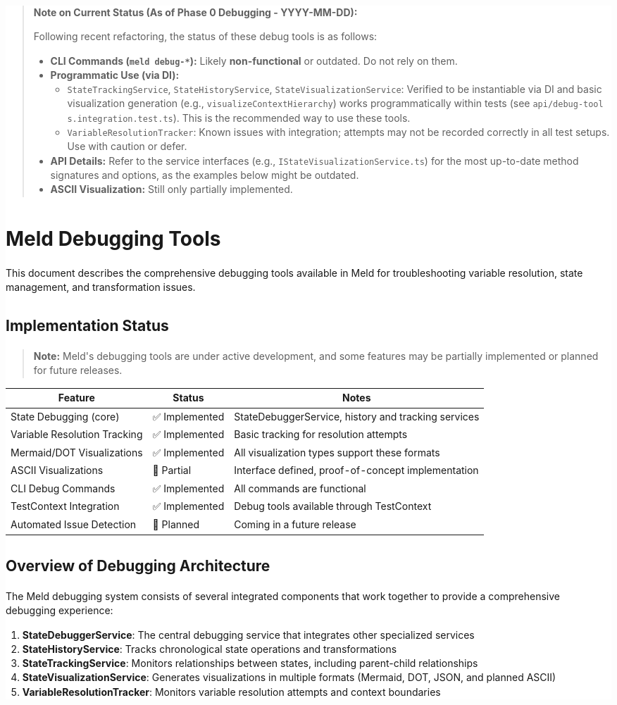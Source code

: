 > **Note on Current Status (As of Phase 0 Debugging - YYYY-MM-DD):**
> 
> Following recent refactoring, the status of these debug tools is as follows:
> 
> *   **CLI Commands (`meld debug-*`):** Likely **non-functional** or outdated. Do not rely on them.
> *   **Programmatic Use (via DI):**
>     *   `StateTrackingService`, `StateHistoryService`, `StateVisualizationService`: Verified to be instantiable via DI and basic visualization generation (e.g., `visualizeContextHierarchy`) works programmatically within tests (see `api/debug-tools.integration.test.ts`). This is the recommended way to use these tools.
>     *   `VariableResolutionTracker`: Known issues with integration; attempts may not be recorded correctly in all test setups. Use with caution or defer.
> *   **API Details:** Refer to the service interfaces (e.g., `IStateVisualizationService.ts`) for the most up-to-date method signatures and options, as the examples below might be outdated.
> *   **ASCII Visualization:** Still only partially implemented.

# Meld Debugging Tools

This document describes the comprehensive debugging tools available in Meld for troubleshooting variable resolution, state management, and transformation issues.

## Implementation Status

> **Note:** Meld's debugging tools are under active development, and some features may be partially implemented or planned for future releases.

| Feature | Status | Notes |
|---------|--------|-------|
| State Debugging (core) | ✅ Implemented | StateDebuggerService, history and tracking services |
| Variable Resolution Tracking | ✅ Implemented | Basic tracking for resolution attempts |
| Mermaid/DOT Visualizations | ✅ Implemented | All visualization types support these formats |
| ASCII Visualizations | 🔶 Partial | Interface defined, proof-of-concept implementation |
| CLI Debug Commands | ✅ Implemented | All commands are functional |
| TestContext Integration | ✅ Implemented | Debug tools available through TestContext |
| Automated Issue Detection | 🔄 Planned | Coming in a future release |

## Overview of Debugging Architecture

The Meld debugging system consists of several integrated components that work together to provide a comprehensive debugging experience:

1. **StateDebuggerService**: The central debugging service that integrates other specialized services
2. **StateHistoryService**: Tracks chronological state operations and transformations
3. **StateTrackingService**: Monitors relationships between states, including parent-child relationships
4. **StateVisualizationService**: Generates visualizations in multiple formats (Mermaid, DOT, JSON, and planned ASCII)
5. **VariableResolutionTracker**: Monitors variable resolution attempts and context boundaries

